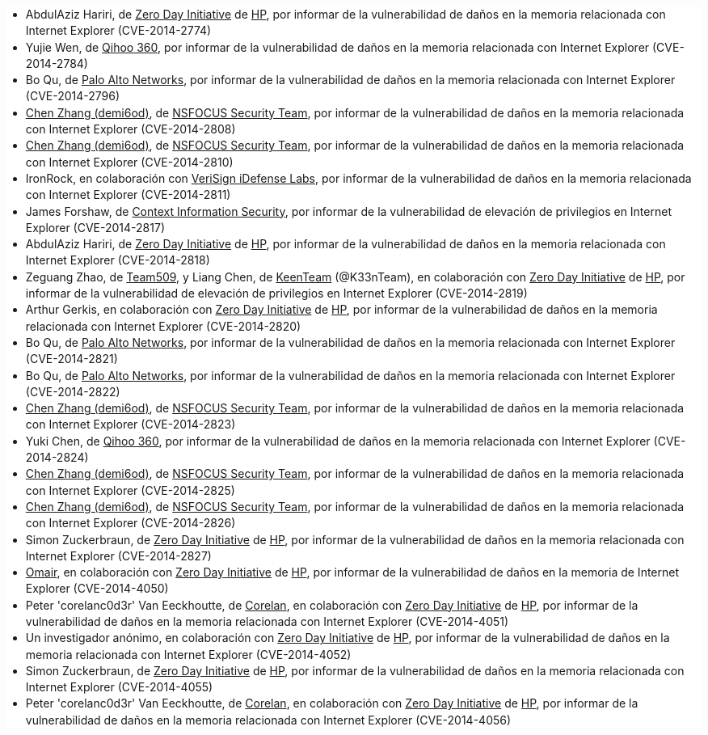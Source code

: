 -   AbdulAziz Hariri, de [Zero Day Initiative](http://www.zerodayinitiative.com/) de [HP](http://www.hpenterprisesecurity.com/products), por informar de la vulnerabilidad de daños en la memoria relacionada con Internet Explorer (CVE-2014-2774)
-   Yujie Wen, de [Qihoo 360](http://www.360.cn/), por informar de la vulnerabilidad de daños en la memoria relacionada con Internet Explorer (CVE-2014-2784)
-   Bo Qu, de [Palo Alto Networks](http://www.paloaltonetworks.com/), por informar de la vulnerabilidad de daños en la memoria relacionada con Internet Explorer (CVE-2014-2796)
-   [Chen Zhang (demi6od)](https://github.com/demi6od), de [NSFOCUS Security Team](http://www.nsfocus.com/), por informar de la vulnerabilidad de daños en la memoria relacionada con Internet Explorer (CVE-2014-2808)
-   [Chen Zhang (demi6od)](https://github.com/demi6od), de [NSFOCUS Security Team](http://www.nsfocus.com/), por informar de la vulnerabilidad de daños en la memoria relacionada con Internet Explorer (CVE-2014-2810)
-   IronRock, en colaboración con [VeriSign iDefense Labs](http://labs.idefense.com/), por informar de la vulnerabilidad de daños en la memoria relacionada con Internet Explorer (CVE-2014-2811)
-   James Forshaw, de [Context Information Security](http://www.contextis.com/), por informar de la vulnerabilidad de elevación de privilegios en Internet Explorer (CVE-2014-2817)
-   AbdulAziz Hariri, de [Zero Day Initiative](http://www.zerodayinitiative.com/) de [HP](http://www.hpenterprisesecurity.com/products), por informar de la vulnerabilidad de daños en la memoria relacionada con Internet Explorer (CVE-2014-2818)
-   Zeguang Zhao, de [Team509](http://team509.com/), y Liang Chen, de [KeenTeam](http://www.k33nteam.org/) (@K33nTeam), en colaboración con [Zero Day Initiative](http://www.zerodayinitiative.com/) de [HP](http://www.hpenterprisesecurity.com/products), por informar de la vulnerabilidad de elevación de privilegios en Internet Explorer (CVE-2014-2819)
-   Arthur Gerkis, en colaboración con [Zero Day Initiative](http://www.zerodayinitiative.com/) de [HP](http://www.hpenterprisesecurity.com/products), por informar de la vulnerabilidad de daños en la memoria relacionada con Internet Explorer (CVE-2014-2820)
-   Bo Qu, de [Palo Alto Networks](http://www.paloaltonetworks.com/), por informar de la vulnerabilidad de daños en la memoria relacionada con Internet Explorer (CVE-2014-2821)
-   Bo Qu, de [Palo Alto Networks](http://www.paloaltonetworks.com/), por informar de la vulnerabilidad de daños en la memoria relacionada con Internet Explorer (CVE-2014-2822)
-   [Chen Zhang (demi6od)](https://github.com/demi6od), de [NSFOCUS Security Team](http://www.nsfocus.com/), por informar de la vulnerabilidad de daños en la memoria relacionada con Internet Explorer (CVE-2014-2823)
-   Yuki Chen, de [Qihoo 360](http://www.360.cn/), por informar de la vulnerabilidad de daños en la memoria relacionada con Internet Explorer (CVE-2014-2824)
-   [Chen Zhang (demi6od)](https://github.com/demi6od), de [NSFOCUS Security Team](http://www.nsfocus.com/), por informar de la vulnerabilidad de daños en la memoria relacionada con Internet Explorer (CVE-2014-2825)
-   [Chen Zhang (demi6od)](https://github.com/demi6od), de [NSFOCUS Security Team](http://www.nsfocus.com/), por informar de la vulnerabilidad de daños en la memoria relacionada con Internet Explorer (CVE-2014-2826)
-   Simon Zuckerbraun, de [Zero Day Initiative](http://www.zerodayinitiative.com/) de [HP](http://www.hpenterprisesecurity.com/products), por informar de la vulnerabilidad de daños en la memoria relacionada con Internet Explorer (CVE-2014-2827)
-   [Omair](http://krash.in/), en colaboración con [Zero Day Initiative](http://www.zerodayinitiative.com/) de [HP](http://www.hpenterprisesecurity.com/products), por informar de la vulnerabilidad de daños en la memoria de Internet Explorer (CVE-2014-4050)
-   Peter 'corelanc0d3r' Van Eeckhoutte, de [Corelan](http://www.corelangcv.com/), en colaboración con [Zero Day Initiative](http://www.zerodayinitiative.com/) de [HP](http://www.hpenterprisesecurity.com/products), por informar de la vulnerabilidad de daños en la memoria relacionada con Internet Explorer (CVE-2014-4051)
-   Un investigador anónimo, en colaboración con [Zero Day Initiative](http://www.zerodayinitiative.com/) de [HP](http://www.hpenterprisesecurity.com/products), por informar de la vulnerabilidad de daños en la memoria relacionada con Internet Explorer (CVE-2014-4052)
-   Simon Zuckerbraun, de [Zero Day Initiative](http://www.zerodayinitiative.com/) de [HP](http://www.hpenterprisesecurity.com/products), por informar de la vulnerabilidad de daños en la memoria relacionada con Internet Explorer (CVE-2014-4055)
-   Peter 'corelanc0d3r' Van Eeckhoutte, de [Corelan](http://www.corelangcv.com/), en colaboración con [Zero Day Initiative](http://www.zerodayinitiative.com/) de [HP](http://www.hpenterprisesecurity.com/products), por informar de la vulnerabilidad de daños en la memoria relacionada con Internet Explorer (CVE-2014-4056)